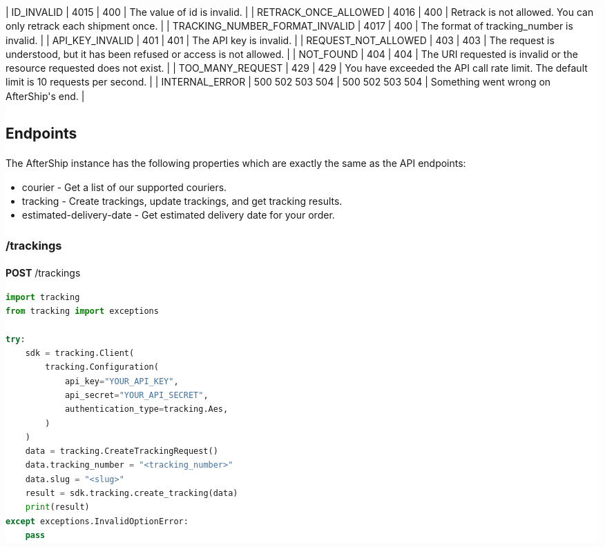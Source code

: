 | ID_INVALID                        | 4015            | 400             | The value of id is invalid.                                                                                                                                                                                                                                                                                                                                                                                                                                                                                                                                                            |
| RETRACK_ONCE_ALLOWED              | 4016            | 400             | Retrack is not allowed. You can only retrack each shipment once.                                                                                                                                                                                                                                                                                                                                                                                                                                                                                                                       |
| TRACKING_NUMBER_FORMAT_INVALID    | 4017            | 400             | The format of tracking_number is invalid.                                                                                                                                                                                                                                                                                                                                                                                                                                                                                                                                              |
| API_KEY_INVALID                   | 401             | 401             | The API key is invalid.                                                                                                                                                                                                                                                                                                                                                                                                                                                                                                                                                                |
| REQUEST_NOT_ALLOWED               | 403             | 403             | The request is understood, but it has been refused or access is not allowed.                                                                                                                                                                                                                                                                                                                                                                                                                                                                                                           |
| NOT_FOUND                         | 404             | 404             | The URI requested is invalid or the resource requested does not exist.                                                                                                                                                                                                                                                                                                                                                                                                                                                                                                                 |
| TOO_MANY_REQUEST                  | 429             | 429             | You have exceeded the API call rate limit. The default limit is 10 requests per second.                                                                                                                                                                                                                                                                                                                                                                                                                                                                                                |
| INTERNAL_ERROR                    | 500 502 503 504 | 500 502 503 504 | Something went wrong on AfterShip's end.                                                                                                                                                                                                                                                                                                                                                                                                                                                                                                                                               |

## Endpoints

The AfterShip instance has the following properties which are exactly the same as the API endpoints:

- courier - Get a list of our supported couriers.
- tracking - Create trackings, update trackings, and get tracking results.
- estimated-delivery-date - Get estimated delivery date for your order.


### /trackings

**POST** /trackings

```python
import tracking
from tracking import exceptions

try:
    sdk = tracking.Client(
        tracking.Configuration(
            api_key="YOUR_API_KEY",
            api_secret="YOUR_API_SECRET",
            authentication_type=tracking.Aes,
        )
    )
    data = tracking.CreateTrackingRequest()
    data.tracking_number = "<tracking_number>"
    data.slug = "<slug>"
    result = sdk.tracking.create_tracking(data)
    print(result)
except exceptions.InvalidOptionError:
    pass
```
